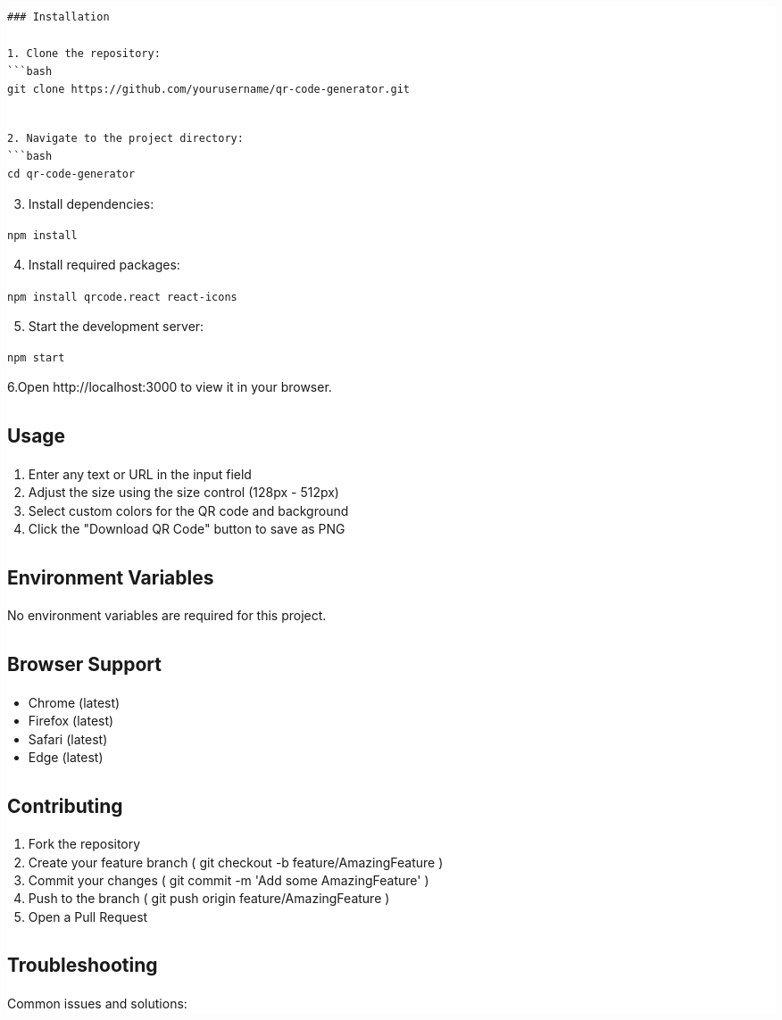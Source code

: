 ```
### Installation

1. Clone the repository:
```bash
git clone https://github.com/yourusername/qr-code-generator.git
 ```
```

2. Navigate to the project directory:
```bash
cd qr-code-generator
 ```

3. Install dependencies:
```bash
npm install
 ```

4. Install required packages:
```bash
npm install qrcode.react react-icons
 ```

5. Start the development server:
```bash
npm start
 ```
6.Open http://localhost:3000 to view it in your browser.


## Usage
1. Enter any text or URL in the input field
2. Adjust the size using the size control (128px - 512px)
3. Select custom colors for the QR code and background
4. Click the "Download QR Code" button to save as PNG


## Environment Variables
No environment variables are required for this project.

## Browser Support
- Chrome (latest)
- Firefox (latest)
- Safari (latest)
- Edge (latest)
## Contributing
1. Fork the repository
2. Create your feature branch ( git checkout -b feature/AmazingFeature )
3. Commit your changes ( git commit -m 'Add some AmazingFeature' )
4. Push to the branch ( git push origin feature/AmazingFeature )
5. Open a Pull Request
## Troubleshooting
Common issues and solutions:
